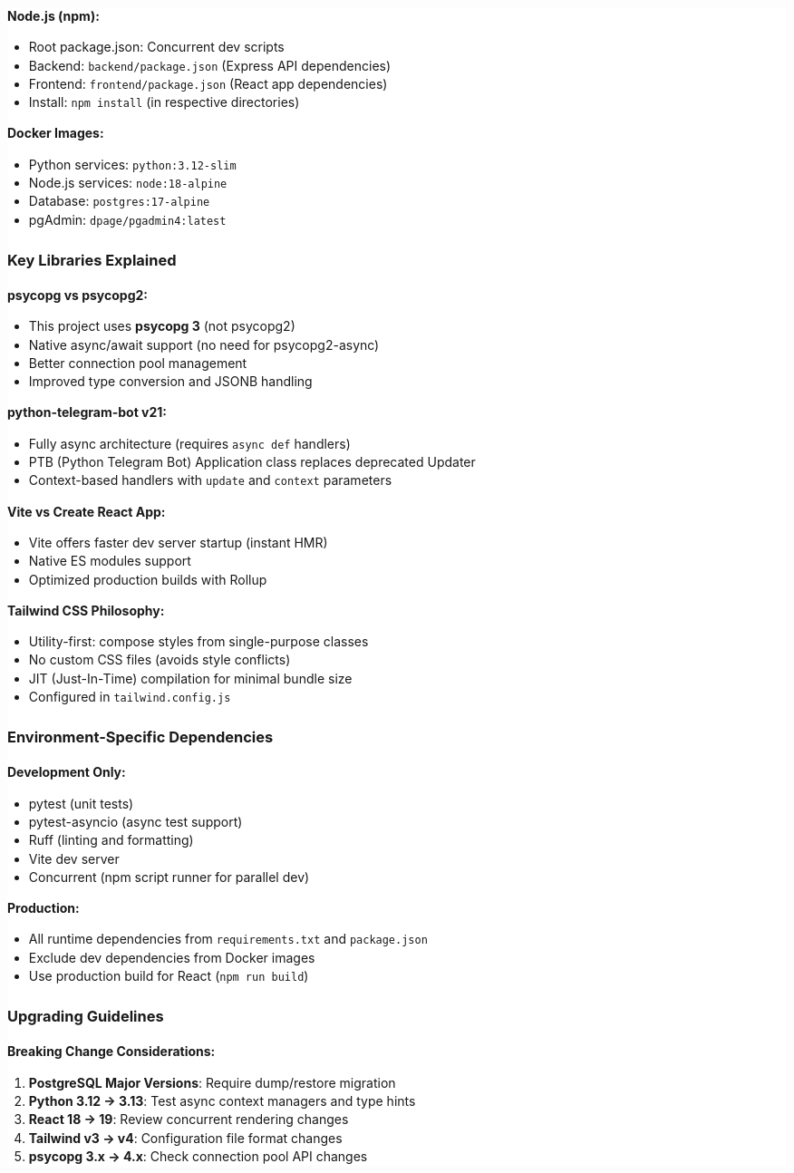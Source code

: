 **Node.js (npm):**
- Root package.json: Concurrent dev scripts
- Backend: `backend/package.json` (Express API dependencies)
- Frontend: `frontend/package.json` (React app dependencies)
- Install: `npm install` (in respective directories)

**Docker Images:**
- Python services: `python:3.12-slim`
- Node.js services: `node:18-alpine`
- Database: `postgres:17-alpine`
- pgAdmin: `dpage/pgadmin4:latest`

### Key Libraries Explained

**psycopg vs psycopg2:**
- This project uses **psycopg 3** (not psycopg2)
- Native async/await support (no need for psycopg2-async)
- Better connection pool management
- Improved type conversion and JSONB handling

**python-telegram-bot v21:**
- Fully async architecture (requires `async def` handlers)
- PTB (Python Telegram Bot) Application class replaces deprecated Updater
- Context-based handlers with `update` and `context` parameters

**Vite vs Create React App:**
- Vite offers faster dev server startup (instant HMR)
- Native ES modules support
- Optimized production builds with Rollup

**Tailwind CSS Philosophy:**
- Utility-first: compose styles from single-purpose classes
- No custom CSS files (avoids style conflicts)
- JIT (Just-In-Time) compilation for minimal bundle size
- Configured in `tailwind.config.js`

### Environment-Specific Dependencies

**Development Only:**
- pytest (unit tests)
- pytest-asyncio (async test support)
- Ruff (linting and formatting)
- Vite dev server
- Concurrent (npm script runner for parallel dev)

**Production:**
- All runtime dependencies from `requirements.txt` and `package.json`
- Exclude dev dependencies from Docker images
- Use production build for React (`npm run build`)

### Upgrading Guidelines

**Breaking Change Considerations:**
1. **PostgreSQL Major Versions**: Require dump/restore migration
2. **Python 3.12 → 3.13**: Test async context managers and type hints
3. **React 18 → 19**: Review concurrent rendering changes
4. **Tailwind v3 → v4**: Configuration file format changes
5. **psycopg 3.x → 4.x**: Check connection pool API changes
